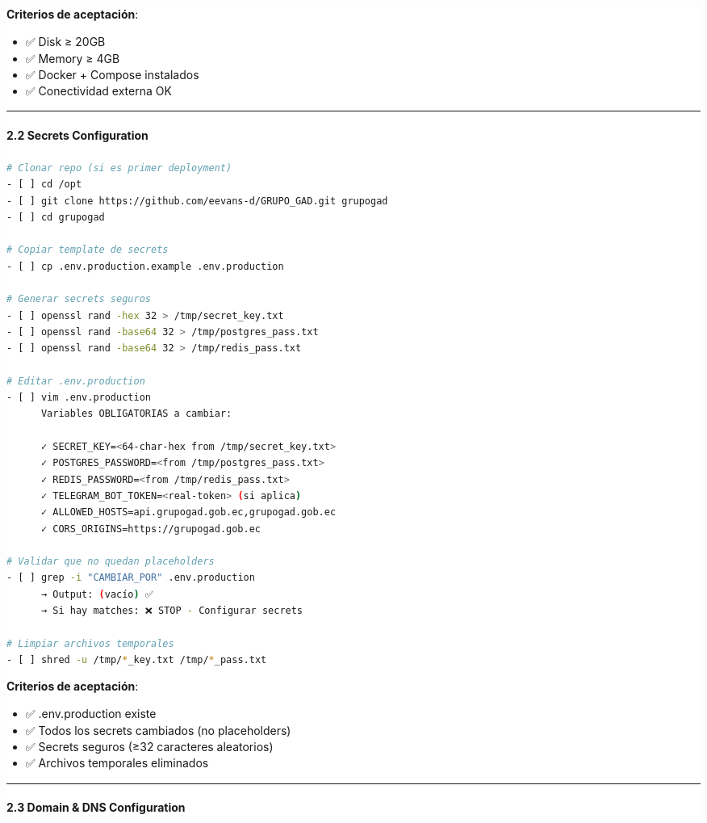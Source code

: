 **Criterios de aceptación**:
- ✅ Disk ≥ 20GB
- ✅ Memory ≥ 4GB
- ✅ Docker + Compose instalados
- ✅ Conectividad externa OK

---

#### 2.2 Secrets Configuration

```bash
# Clonar repo (si es primer deployment)
- [ ] cd /opt
- [ ] git clone https://github.com/eevans-d/GRUPO_GAD.git grupogad
- [ ] cd grupogad

# Copiar template de secrets
- [ ] cp .env.production.example .env.production

# Generar secrets seguros
- [ ] openssl rand -hex 32 > /tmp/secret_key.txt
- [ ] openssl rand -base64 32 > /tmp/postgres_pass.txt
- [ ] openssl rand -base64 32 > /tmp/redis_pass.txt

# Editar .env.production
- [ ] vim .env.production
      Variables OBLIGATORIAS a cambiar:
      
      ✓ SECRET_KEY=<64-char-hex from /tmp/secret_key.txt>
      ✓ POSTGRES_PASSWORD=<from /tmp/postgres_pass.txt>
      ✓ REDIS_PASSWORD=<from /tmp/redis_pass.txt>
      ✓ TELEGRAM_BOT_TOKEN=<real-token> (si aplica)
      ✓ ALLOWED_HOSTS=api.grupogad.gob.ec,grupogad.gob.ec
      ✓ CORS_ORIGINS=https://grupogad.gob.ec

# Validar que no quedan placeholders
- [ ] grep -i "CAMBIAR_POR" .env.production
      → Output: (vacío) ✅
      → Si hay matches: ❌ STOP - Configurar secrets

# Limpiar archivos temporales
- [ ] shred -u /tmp/*_key.txt /tmp/*_pass.txt
```

**Criterios de aceptación**:
- ✅ .env.production existe
- ✅ Todos los secrets cambiados (no placeholders)
- ✅ Secrets seguros (≥32 caracteres aleatorios)
- ✅ Archivos temporales eliminados

---

#### 2.3 Domain & DNS Configuration
